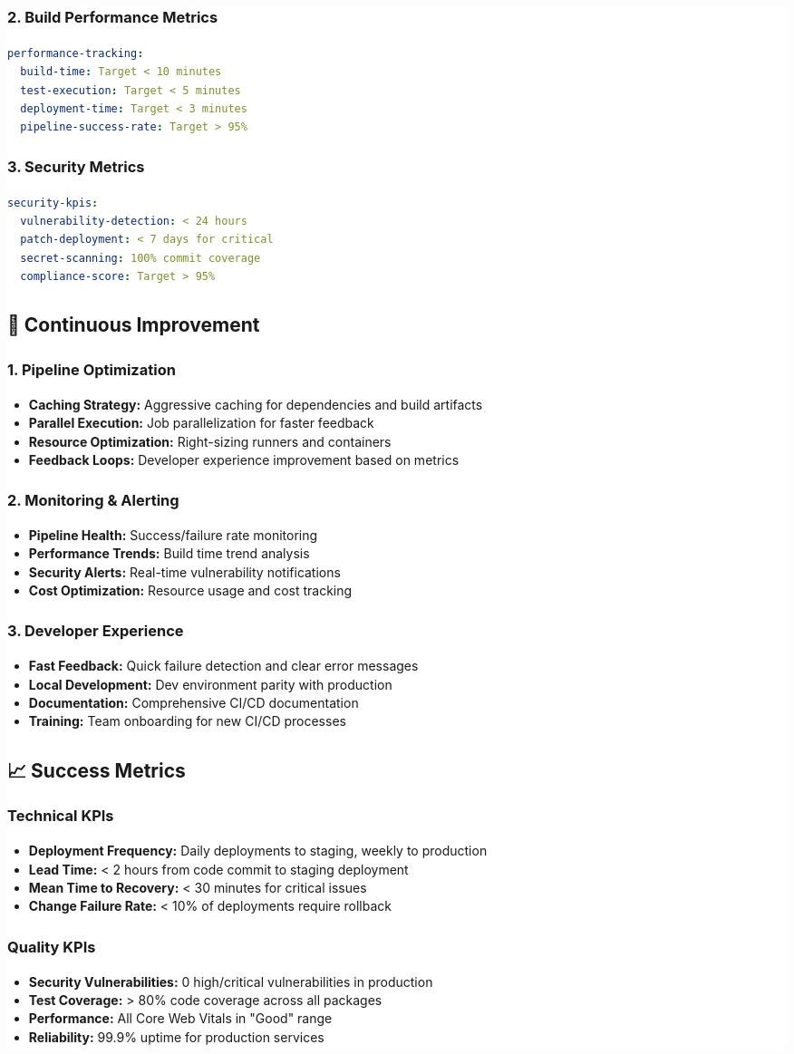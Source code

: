 ### 2. Build Performance Metrics
```yaml
performance-tracking:
  build-time: Target < 10 minutes
  test-execution: Target < 5 minutes
  deployment-time: Target < 3 minutes
  pipeline-success-rate: Target > 95%
```

### 3. Security Metrics
```yaml
security-kpis:
  vulnerability-detection: < 24 hours
  patch-deployment: < 7 days for critical
  secret-scanning: 100% commit coverage
  compliance-score: Target > 95%
```

## 🔄 Continuous Improvement

### 1. Pipeline Optimization
- **Caching Strategy:** Aggressive caching for dependencies and build artifacts
- **Parallel Execution:** Job parallelization for faster feedback
- **Resource Optimization:** Right-sizing runners and containers
- **Feedback Loops:** Developer experience improvement based on metrics

### 2. Monitoring & Alerting
- **Pipeline Health:** Success/failure rate monitoring
- **Performance Trends:** Build time trend analysis
- **Security Alerts:** Real-time vulnerability notifications
- **Cost Optimization:** Resource usage and cost tracking

### 3. Developer Experience
- **Fast Feedback:** Quick failure detection and clear error messages
- **Local Development:** Dev environment parity with production
- **Documentation:** Comprehensive CI/CD documentation
- **Training:** Team onboarding for new CI/CD processes

## 📈 Success Metrics

### Technical KPIs
- **Deployment Frequency:** Daily deployments to staging, weekly to production
- **Lead Time:** < 2 hours from code commit to staging deployment
- **Mean Time to Recovery:** < 30 minutes for critical issues
- **Change Failure Rate:** < 10% of deployments require rollback

### Quality KPIs
- **Security Vulnerabilities:** 0 high/critical vulnerabilities in production
- **Test Coverage:** > 80% code coverage across all packages
- **Performance:** All Core Web Vitals in "Good" range
- **Reliability:** 99.9% uptime for production services
